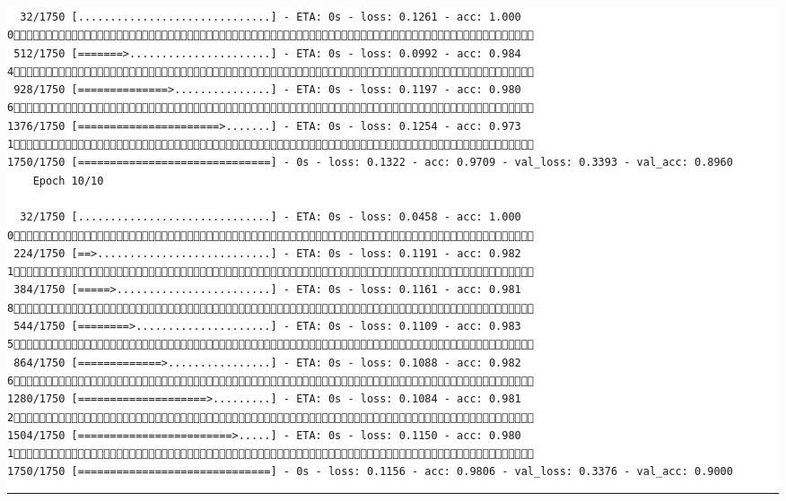       32/1750 [..............................] - ETA: 0s - loss: 0.1261 - acc: 1.0000
     512/1750 [=======>......................] - ETA: 0s - loss: 0.0992 - acc: 0.9844
     928/1750 [==============>...............] - ETA: 0s - loss: 0.1197 - acc: 0.9806
    1376/1750 [======================>.......] - ETA: 0s - loss: 0.1254 - acc: 0.9731
    1750/1750 [==============================] - 0s - loss: 0.1322 - acc: 0.9709 - val_loss: 0.3393 - val_acc: 0.8960
        Epoch 10/10

      32/1750 [..............................] - ETA: 0s - loss: 0.0458 - acc: 1.0000
     224/1750 [==>...........................] - ETA: 0s - loss: 0.1191 - acc: 0.9821
     384/1750 [=====>........................] - ETA: 0s - loss: 0.1161 - acc: 0.9818
     544/1750 [========>.....................] - ETA: 0s - loss: 0.1109 - acc: 0.9835
     864/1750 [=============>................] - ETA: 0s - loss: 0.1088 - acc: 0.9826
    1280/1750 [====================>.........] - ETA: 0s - loss: 0.1084 - acc: 0.9812
    1504/1750 [========================>.....] - ETA: 0s - loss: 0.1150 - acc: 0.9801
    1750/1750 [==============================] - 0s - loss: 0.1156 - acc: 0.9806 - val_loss: 0.3376 - val_acc: 0.9000


---
